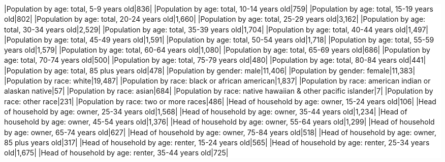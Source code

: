 |Population by age: total, 5-9 years old|836|
|Population by age: total, 10-14 years old|759|
|Population by age: total, 15-19 years old|802|
|Population by age: total, 20-24 years old|1,660|
|Population by age: total, 25-29 years old|3,162|
|Population by age: total, 30-34 years old|2,529|
|Population by age: total, 35-39 years old|1,704|
|Population by age: total, 40-44 years old|1,497|
|Population by age: total, 45-49 years old|1,591|
|Population by age: total, 50-54 years old|1,718|
|Population by age: total, 55-59 years old|1,579|
|Population by age: total, 60-64 years old|1,080|
|Population by age: total, 65-69 years old|686|
|Population by age: total, 70-74 years old|500|
|Population by age: total, 75-79 years old|480|
|Population by age: total, 80-84 years old|441|
|Population by age: total, 85 plus years old|478|
|Population by gender: male|11,406|
|Population by gender: female|11,383|
|Population by race: white|19,487|
|Population by race: black or african american|1,837|
|Population by race: american indian or alaskan native|57|
|Population by race: asian|684|
|Population by race: native hawaiian & other pacific islander|7|
|Population by race: other race|231|
|Population by race: two or more races|486|
|Head of household by age: owner, 15-24 years old|106|
|Head of household by age: owner, 25-34 years old|1,568|
|Head of household by age: owner, 35-44 years old|1,234|
|Head of household by age: owner, 45-54 years old|1,376|
|Head of household by age: owner, 55-64 years old|1,299|
|Head of household by age: owner, 65-74 years old|627|
|Head of household by age: owner, 75-84 years old|518|
|Head of household by age: owner, 85 plus years old|317|
|Head of household by age: renter, 15-24 years old|565|
|Head of household by age: renter, 25-34 years old|1,675|
|Head of household by age: renter, 35-44 years old|725|
